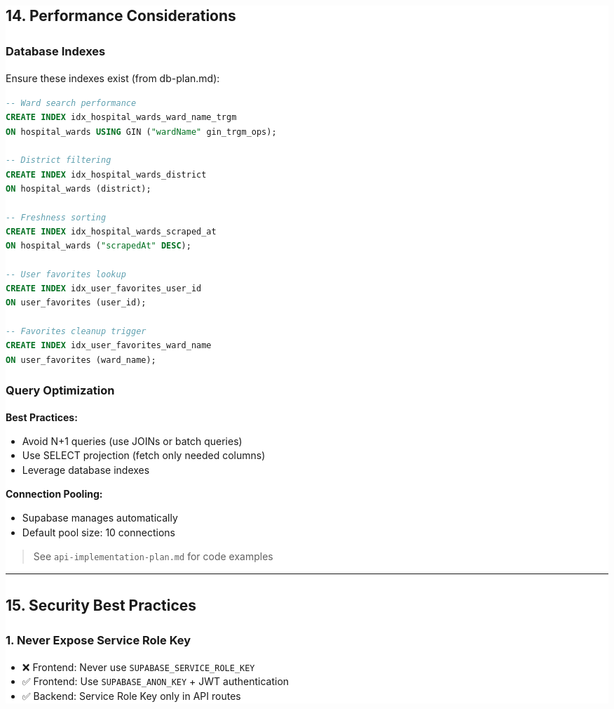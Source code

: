 ## 14. Performance Considerations

### Database Indexes

Ensure these indexes exist (from db-plan.md):

```sql
-- Ward search performance
CREATE INDEX idx_hospital_wards_ward_name_trgm
ON hospital_wards USING GIN ("wardName" gin_trgm_ops);

-- District filtering
CREATE INDEX idx_hospital_wards_district
ON hospital_wards (district);

-- Freshness sorting
CREATE INDEX idx_hospital_wards_scraped_at
ON hospital_wards ("scrapedAt" DESC);

-- User favorites lookup
CREATE INDEX idx_user_favorites_user_id
ON user_favorites (user_id);

-- Favorites cleanup trigger
CREATE INDEX idx_user_favorites_ward_name
ON user_favorites (ward_name);
```

### Query Optimization

**Best Practices:**

- Avoid N+1 queries (use JOINs or batch queries)
- Use SELECT projection (fetch only needed columns)
- Leverage database indexes

**Connection Pooling:**

- Supabase manages automatically
- Default pool size: 10 connections

> See `api-implementation-plan.md` for code examples

---

## 15. Security Best Practices

### 1. Never Expose Service Role Key

- ❌ Frontend: Never use `SUPABASE_SERVICE_ROLE_KEY`
- ✅ Frontend: Use `SUPABASE_ANON_KEY` + JWT authentication
- ✅ Backend: Service Role Key only in API routes
